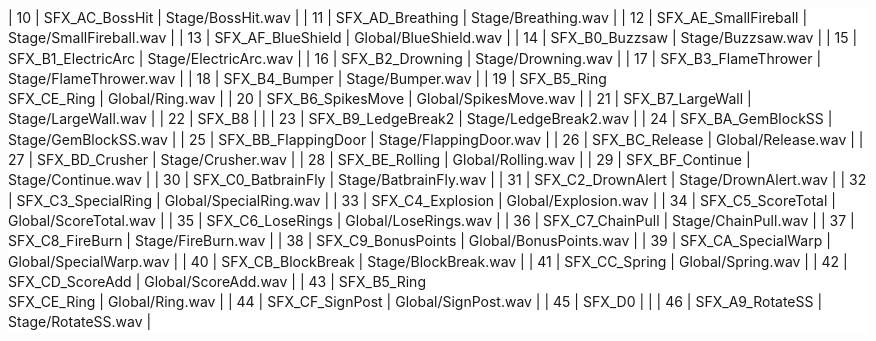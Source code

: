 | 10 | SFX_AC_BossHit             | Stage/BossHit.wav          |
| 11 | SFX_AD_Breathing           | Stage/Breathing.wav        |
| 12 | SFX_AE_SmallFireball       | Stage/SmallFireball.wav    |
| 13 | SFX_AF_BlueShield          | Global/BlueShield.wav      |
| 14 | SFX_B0_Buzzsaw             | Stage/Buzzsaw.wav          |
| 15 | SFX_B1_ElectricArc         | Stage/ElectricArc.wav      |
| 16 | SFX_B2_Drowning            | Stage/Drowning.wav         |
| 17 | SFX_B3_FlameThrower        | Stage/FlameThrower.wav     |
| 18 | SFX_B4_Bumper              | Stage/Bumper.wav           |
| 19 | SFX_B5_Ring<br>SFX_CE_Ring | Global/Ring.wav            |
| 20 | SFX_B6_SpikesMove          | Global/SpikesMove.wav      |
| 21 | SFX_B7_LargeWall           | Stage/LargeWall.wav        |
| 22 | SFX_B8                     |                            |
| 23 | SFX_B9_LedgeBreak2         | Stage/LedgeBreak2.wav      |
| 24 | SFX_BA_GemBlockSS          | Stage/GemBlockSS.wav       |
| 25 | SFX_BB_FlappingDoor        | Stage/FlappingDoor.wav     |
| 26 | SFX_BC_Release             | Global/Release.wav         |
| 27 | SFX_BD_Crusher             | Stage/Crusher.wav          |
| 28 | SFX_BE_Rolling             | Global/Rolling.wav         |
| 29 | SFX_BF_Continue            | Stage/Continue.wav         |
| 30 | SFX_C0_BatbrainFly         | Stage/BatbrainFly.wav      |
| 31 | SFX_C2_DrownAlert          | Stage/DrownAlert.wav       |
| 32 | SFX_C3_SpecialRing         | Global/SpecialRing.wav     |
| 33 | SFX_C4_Explosion           | Global/Explosion.wav       |
| 34 | SFX_C5_ScoreTotal          | Global/ScoreTotal.wav      |
| 35 | SFX_C6_LoseRings           | Global/LoseRings.wav       |
| 36 | SFX_C7_ChainPull           | Stage/ChainPull.wav        |
| 37 | SFX_C8_FireBurn            | Stage/FireBurn.wav         |
| 38 | SFX_C9_BonusPoints         | Global/BonusPoints.wav     |
| 39 | SFX_CA_SpecialWarp         | Global/SpecialWarp.wav     |
| 40 | SFX_CB_BlockBreak          | Stage/BlockBreak.wav       |
| 41 | SFX_CC_Spring              | Global/Spring.wav          |
| 42 | SFX_CD_ScoreAdd            | Global/ScoreAdd.wav        |
| 43 | SFX_B5_Ring<br>SFX_CE_Ring | Global/Ring.wav            |
| 44 | SFX_CF_SignPost            | Global/SignPost.wav        |
| 45 | SFX_D0                     |                            |
| 46 | SFX_A9_RotateSS            | Stage/RotateSS.wav         |